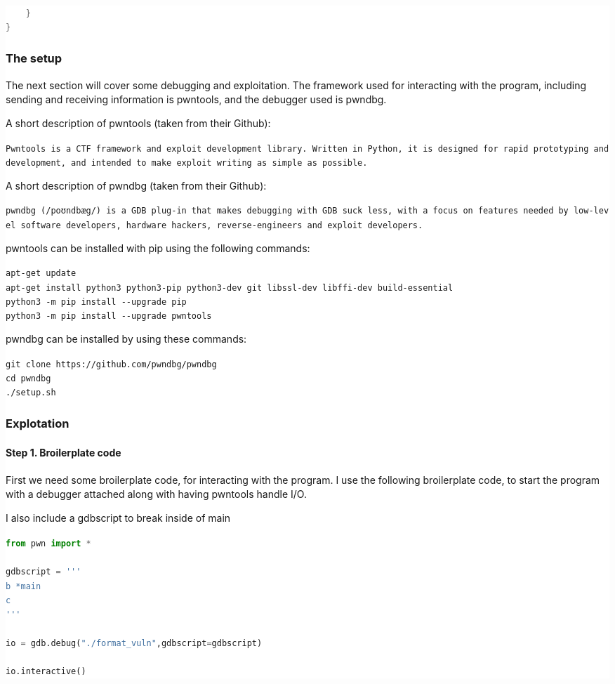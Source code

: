 ```C
    }
}
```


### The setup
The next section will cover some debugging and exploitation. The framework used for interacting with the program, including sending and receiving information is pwntools, and the debugger used is pwndbg. 

A short description of pwntools (taken from their Github):
```
Pwntools is a CTF framework and exploit development library. Written in Python, it is designed for rapid prototyping and development, and intended to make exploit writing as simple as possible.
```

A short description of pwndbg (taken from their Github):
``` 
pwndbg (/poʊndbæg/) is a GDB plug-in that makes debugging with GDB suck less, with a focus on features needed by low-level software developers, hardware hackers, reverse-engineers and exploit developers.
``` 

pwntools can be installed with pip using the following commands:
```
apt-get update
apt-get install python3 python3-pip python3-dev git libssl-dev libffi-dev build-essential
python3 -m pip install --upgrade pip
python3 -m pip install --upgrade pwntools
```

pwndbg can be installed by using these commands:
```
git clone https://github.com/pwndbg/pwndbg
cd pwndbg
./setup.sh
```

### Explotation

#### Step 1. Broilerplate code
First we need some broilerplate code, for interacting with the program. I use the following broilerplate code, to start the program with a debugger attached along with having pwntools handle I/O.

I also include a gdbscript to break inside of main

```python
from pwn import *

gdbscript = '''
b *main
c
'''

io = gdb.debug("./format_vuln",gdbscript=gdbscript)

io.interactive()
```

